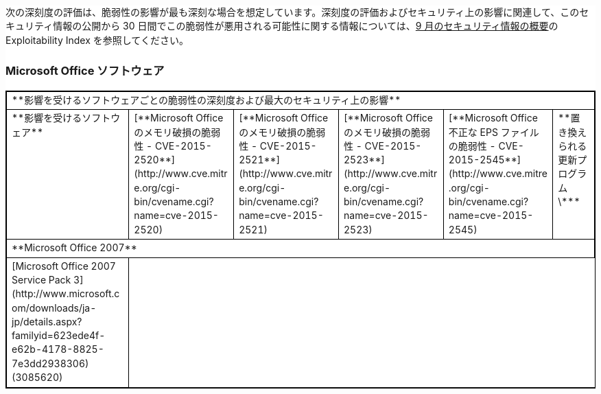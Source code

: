 次の深刻度の評価は、脆弱性の影響が最も深刻な場合を想定しています。深刻度の評価およびセキュリティ上の影響に関連して、このセキュリティ情報の公開から 30 日間でこの脆弱性が悪用される可能性に関する情報については、[9 月のセキュリティ情報の概要](https://technet.microsoft.com/ja-jp/library/security/ms15-sep)の Exploitability Index を参照してください。  

### Microsoft Office ソフトウェア

 
<table style="border:1px solid black;">
<tr>
<td style="border:1px solid black;" colspan="6">
**影響を受けるソフトウェアごとの脆弱性の深刻度および最大のセキュリティ上の影響**

</td>
</tr>
<tr>
<td style="border:1px solid black;">
**影響を受けるソフトウェア**

</td>
<td style="border:1px solid black;">
[**Microsoft Office のメモリ破損の脆弱性 - CVE-2015-2520**](http://www.cve.mitre.org/cgi-bin/cvename.cgi?name=cve-2015-2520)

</td>
<td style="border:1px solid black;">
[**Microsoft Office のメモリ破損の脆弱性 - CVE-2015-2521**](http://www.cve.mitre.org/cgi-bin/cvename.cgi?name=cve-2015-2521)

</td>
<td style="border:1px solid black;">
[**Microsoft Office のメモリ破損の脆弱性 - CVE-2015-2523**](http://www.cve.mitre.org/cgi-bin/cvename.cgi?name=cve-2015-2523)

</td>
<td style="border:1px solid black;">
[**Microsoft Office 不正な EPS ファイルの脆弱性 - CVE-2015-2545**](http://www.cve.mitre.org/cgi-bin/cvename.cgi?name=cve-2015-2545)

</td>
<td style="border:1px solid black;">
**置き換えられる更新プログラム\***

</td>
</tr>
<tr>
<td style="border:1px solid black;" colspan="6">
**Microsoft Office 2007**

</td>
</tr>
<tr>
<td style="border:1px solid black;">
[Microsoft Office 2007 Service Pack 3](http://www.microsoft.com/downloads/ja-jp/details.aspx?familyid=623ede4f-e62b-4178-8825-7e3dd2938306)  
(3085620)
